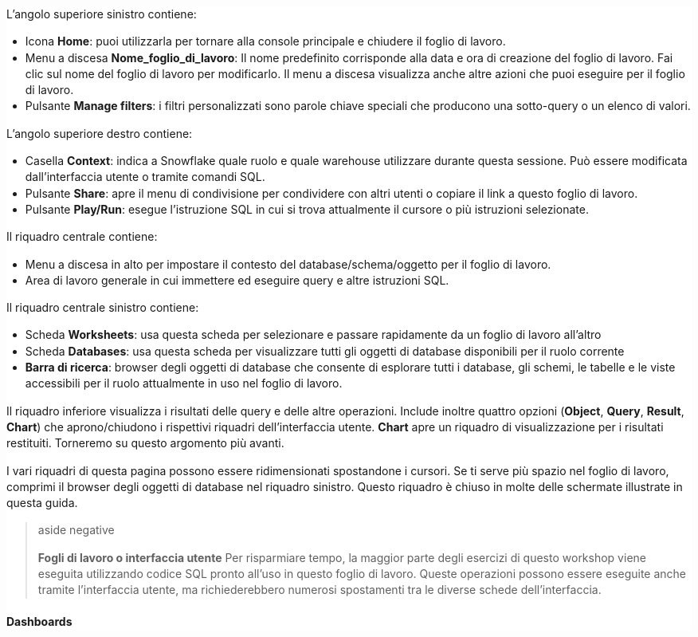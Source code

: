 L’angolo superiore sinistro contiene:

- Icona **Home**: puoi utilizzarla per tornare alla console principale e chiudere il foglio di lavoro.
- Menu a discesa **Nome_foglio_di_lavoro**: Il nome predefinito corrisponde alla data e ora di creazione del foglio di lavoro. Fai clic sul nome del foglio di lavoro per modificarlo. Il menu a discesa visualizza anche altre azioni che puoi eseguire per il foglio di lavoro.
- Pulsante **Manage filters**: i filtri personalizzati sono parole chiave speciali che producono una sotto-query o un elenco di valori.

L’angolo superiore destro contiene:

- Casella **Context**: indica a Snowflake quale ruolo e quale warehouse utilizzare durante questa sessione. Può essere modificata dall’interfaccia utente o tramite comandi SQL.
- Pulsante **Share**: apre il menu di condivisione per condividere con altri utenti o copiare il link a questo foglio di lavoro.
- Pulsante **Play/Run**: esegue l’istruzione SQL in cui si trova attualmente il cursore o più istruzioni selezionate.

Il riquadro centrale contiene:

- Menu a discesa in alto per impostare il contesto del database/schema/oggetto per il foglio di lavoro.
- Area di lavoro generale in cui immettere ed eseguire query e altre istruzioni SQL. 

Il riquadro centrale sinistro contiene:
- Scheda **Worksheets**: usa questa scheda per selezionare e passare rapidamente da un foglio di lavoro all’altro
- Scheda **Databases**: usa questa scheda per visualizzare tutti gli oggetti di database disponibili per il ruolo corrente
- **Barra di ricerca**: browser degli oggetti di database che consente di esplorare tutti i database, gli schemi, le tabelle e le viste accessibili per il ruolo attualmente in uso nel foglio di lavoro. 

Il riquadro inferiore visualizza i risultati delle query e delle altre operazioni. Include inoltre quattro opzioni (**Object**, **Query**, **Result**, **Chart**) che aprono/chiudono i rispettivi riquadri dell’interfaccia utente. **Chart** apre un riquadro di visualizzazione per i risultati restituiti. Torneremo su questo argomento più avanti.

I vari riquadri di questa pagina possono essere ridimensionati spostandone i cursori. Se ti serve più spazio nel foglio di lavoro, comprimi il browser degli oggetti di database nel riquadro sinistro. Questo riquadro è chiuso in molte delle schermate illustrate in questa guida.


> aside negative
> 
>  **Fogli di lavoro o interfaccia utente** Per risparmiare tempo, la maggior parte degli esercizi di questo workshop viene eseguita utilizzando codice SQL pronto all’uso in questo foglio di lavoro. Queste operazioni possono essere eseguite anche tramite l’interfaccia utente, ma richiederebbero numerosi spostamenti tra le diverse schede dell’interfaccia.


#### Dashboards
